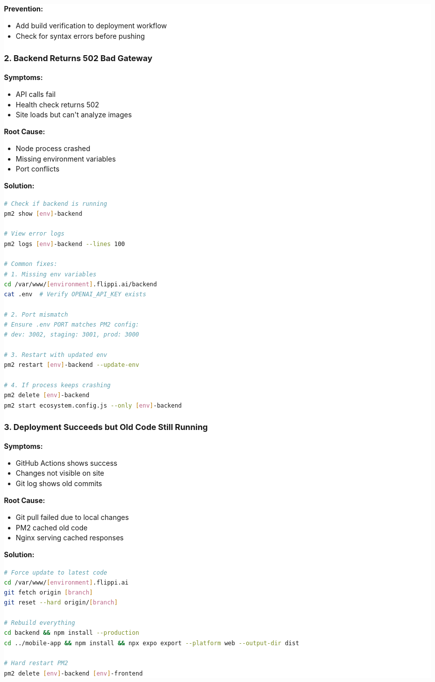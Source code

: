 **Prevention:**
- Add build verification to deployment workflow
- Check for syntax errors before pushing

### 2. Backend Returns 502 Bad Gateway

**Symptoms:**
- API calls fail
- Health check returns 502
- Site loads but can't analyze images

**Root Cause:**
- Node process crashed
- Missing environment variables
- Port conflicts

**Solution:**
```bash
# Check if backend is running
pm2 show [env]-backend

# View error logs
pm2 logs [env]-backend --lines 100

# Common fixes:
# 1. Missing env variables
cd /var/www/[environment].flippi.ai/backend
cat .env  # Verify OPENAI_API_KEY exists

# 2. Port mismatch
# Ensure .env PORT matches PM2 config:
# dev: 3002, staging: 3001, prod: 3000

# 3. Restart with updated env
pm2 restart [env]-backend --update-env

# 4. If process keeps crashing
pm2 delete [env]-backend
pm2 start ecosystem.config.js --only [env]-backend
```

### 3. Deployment Succeeds but Old Code Still Running

**Symptoms:**
- GitHub Actions shows success
- Changes not visible on site
- Git log shows old commits

**Root Cause:**
- Git pull failed due to local changes
- PM2 cached old code
- Nginx serving cached responses

**Solution:**
```bash
# Force update to latest code
cd /var/www/[environment].flippi.ai
git fetch origin [branch]
git reset --hard origin/[branch]

# Rebuild everything
cd backend && npm install --production
cd ../mobile-app && npm install && npx expo export --platform web --output-dir dist

# Hard restart PM2
pm2 delete [env]-backend [env]-frontend
```